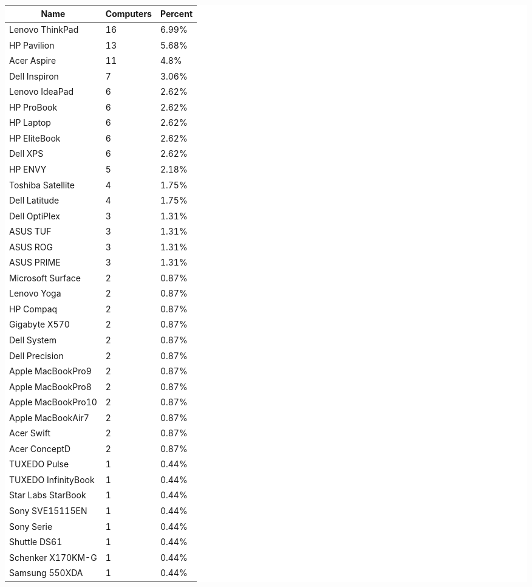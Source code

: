 
| Name                   | Computers | Percent |
|------------------------|-----------|---------|
| Lenovo ThinkPad        | 16        | 6.99%   |
| HP Pavilion            | 13        | 5.68%   |
| Acer Aspire            | 11        | 4.8%    |
| Dell Inspiron          | 7         | 3.06%   |
| Lenovo IdeaPad         | 6         | 2.62%   |
| HP ProBook             | 6         | 2.62%   |
| HP Laptop              | 6         | 2.62%   |
| HP EliteBook           | 6         | 2.62%   |
| Dell XPS               | 6         | 2.62%   |
| HP ENVY                | 5         | 2.18%   |
| Toshiba Satellite      | 4         | 1.75%   |
| Dell Latitude          | 4         | 1.75%   |
| Dell OptiPlex          | 3         | 1.31%   |
| ASUS TUF               | 3         | 1.31%   |
| ASUS ROG               | 3         | 1.31%   |
| ASUS PRIME             | 3         | 1.31%   |
| Microsoft Surface      | 2         | 0.87%   |
| Lenovo Yoga            | 2         | 0.87%   |
| HP Compaq              | 2         | 0.87%   |
| Gigabyte X570          | 2         | 0.87%   |
| Dell System            | 2         | 0.87%   |
| Dell Precision         | 2         | 0.87%   |
| Apple MacBookPro9      | 2         | 0.87%   |
| Apple MacBookPro8      | 2         | 0.87%   |
| Apple MacBookPro10     | 2         | 0.87%   |
| Apple MacBookAir7      | 2         | 0.87%   |
| Acer Swift             | 2         | 0.87%   |
| Acer ConceptD          | 2         | 0.87%   |
| TUXEDO Pulse           | 1         | 0.44%   |
| TUXEDO InfinityBook    | 1         | 0.44%   |
| Star Labs StarBook     | 1         | 0.44%   |
| Sony SVE15115EN        | 1         | 0.44%   |
| Sony Serie             | 1         | 0.44%   |
| Shuttle DS61           | 1         | 0.44%   |
| Schenker X170KM-G      | 1         | 0.44%   |
| Samsung 550XDA         | 1         | 0.44%   |